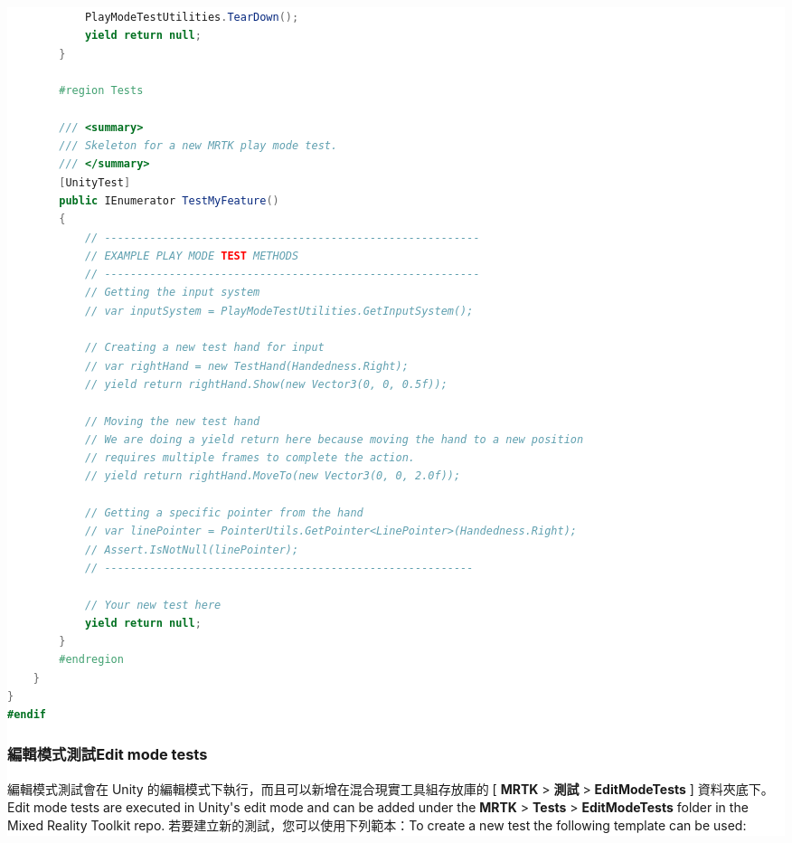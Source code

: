 ```c#
            PlayModeTestUtilities.TearDown();
            yield return null;
        }

        #region Tests

        /// <summary>
        /// Skeleton for a new MRTK play mode test.
        /// </summary>
        [UnityTest]
        public IEnumerator TestMyFeature()
        {
            // ----------------------------------------------------------
            // EXAMPLE PLAY MODE TEST METHODS
            // ----------------------------------------------------------
            // Getting the input system
            // var inputSystem = PlayModeTestUtilities.GetInputSystem();

            // Creating a new test hand for input
            // var rightHand = new TestHand(Handedness.Right);
            // yield return rightHand.Show(new Vector3(0, 0, 0.5f));

            // Moving the new test hand
            // We are doing a yield return here because moving the hand to a new position
            // requires multiple frames to complete the action.
            // yield return rightHand.MoveTo(new Vector3(0, 0, 2.0f));

            // Getting a specific pointer from the hand
            // var linePointer = PointerUtils.GetPointer<LinePointer>(Handedness.Right);
            // Assert.IsNotNull(linePointer);
            // ---------------------------------------------------------

            // Your new test here
            yield return null;
        }
        #endregion
    }
}
#endif
```

### <a name="edit-mode-tests"></a><span data-ttu-id="e26c5-153">編輯模式測試</span><span class="sxs-lookup"><span data-stu-id="e26c5-153">Edit mode tests</span></span>

<span data-ttu-id="e26c5-154">編輯模式測試會在 Unity 的編輯模式下執行，而且可以新增在混合現實工具組存放庫的 [ **MRTK**  >  **測試**  >  **EditModeTests** ] 資料夾底下。</span><span class="sxs-lookup"><span data-stu-id="e26c5-154">Edit mode tests are executed in Unity's edit mode and can be added under the **MRTK** > **Tests** > **EditModeTests** folder in the Mixed Reality Toolkit repo.</span></span>
<span data-ttu-id="e26c5-155">若要建立新的測試，您可以使用下列範本：</span><span class="sxs-lookup"><span data-stu-id="e26c5-155">To create a new test the following template can be used:</span></span>

